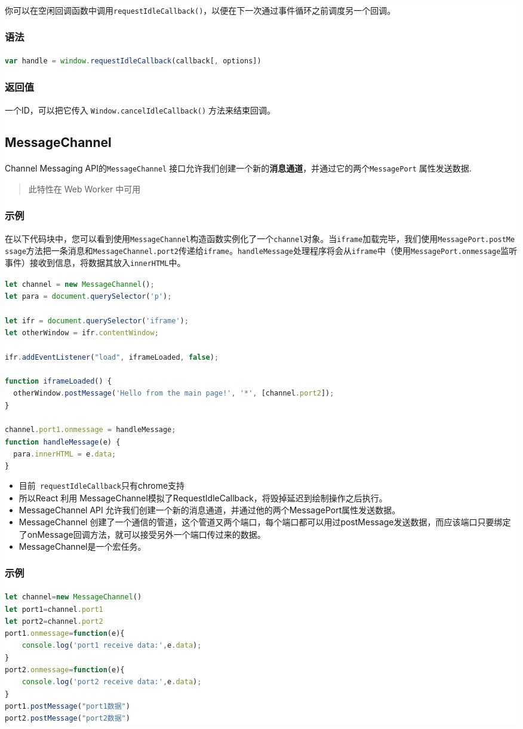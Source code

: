 你可以在空闲回调函数中调用`requestIdleCallback()`，以便在下一次通过事件循环之前调度另一个回调。

### 语法

```js
var handle = window.requestIdleCallback(callback[, options])
```

### 返回值
一个ID，可以把它传入 `Window.cancelIdleCallback()` 方法来结束回调。


## MessageChannel

Channel Messaging API的`MessageChannel` 接口允许我们创建一个新的**消息通道**，并通过它的两个`MessagePort` 属性发送数据.

> 此特性在 Web Worker 中可用

### 示例

在以下代码块中，您可以看到使用`MessageChannel`构造函数实例化了一个`channel`对象。当`iframe`加载完毕，我们使用`MessagePort.postMessage`方法把一条消息和`MessageChannel.port2`传递给`iframe`。`handleMessage`处理程序将会从`iframe`中（使用`MessagePort.onmessage`监听事件）接收到信息，将数据其放入`innerHTML`中。

```js
let channel = new MessageChannel();
let para = document.querySelector('p');

let ifr = document.querySelector('iframe');
let otherWindow = ifr.contentWindow;

ifr.addEventListener("load", iframeLoaded, false);

function iframeLoaded() {
  otherWindow.postMessage('Hello from the main page!', '*', [channel.port2]);
}

channel.port1.onmessage = handleMessage;
function handleMessage(e) {
  para.innerHTML = e.data;
}   

```

* 目前` requestIdleCallback`只有chrome支持
* 所以React 利用 MessageChannel模拟了RequestIdleCallback，将毁掉延迟到绘制操作之后执行。
* MessageChannel API 允许我们创建一个新的消息通道，并通过他的两个MessagePort属性发送数据。
* MessageChannel 创建了一个通信的管道，这个管道又两个端口，每个端口都可以用过postMessage发送数据，而应该端口只要绑定了onMessage回调方法，就可以接受另外一个端口传过来的数据。
* MessageChannel是一个宏任务。

### 示例
```js
let channel=new MessageChannel()
let port1=channel.port1
let port2=channel.port2
port1.onmessage=function(e){
    console.log('port1 receive data:',e.data);
}
port2.onmessage=function(e){
    console.log('port2 receive data:',e.data);
}
port1.postMessage("port1数据")
port2.postMessage("port2数据")


```